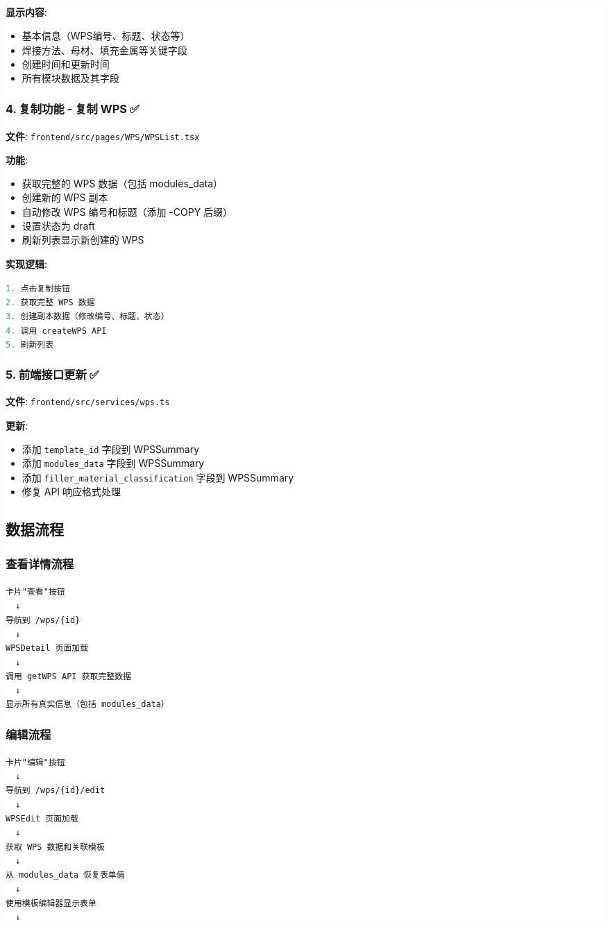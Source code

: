 **显示内容**:
- 基本信息（WPS编号、标题、状态等）
- 焊接方法、母材、填充金属等关键字段
- 创建时间和更新时间
- 所有模块数据及其字段

### 4. 复制功能 - 复制 WPS ✅

**文件**: `frontend/src/pages/WPS/WPSList.tsx`

**功能**:
- 获取完整的 WPS 数据（包括 modules_data）
- 创建新的 WPS 副本
- 自动修改 WPS 编号和标题（添加 -COPY 后缀）
- 设置状态为 draft
- 刷新列表显示新创建的 WPS

**实现逻辑**:
```typescript
1. 点击复制按钮
2. 获取完整 WPS 数据
3. 创建副本数据（修改编号、标题、状态）
4. 调用 createWPS API
5. 刷新列表
```

### 5. 前端接口更新 ✅

**文件**: `frontend/src/services/wps.ts`

**更新**:
- 添加 `template_id` 字段到 WPSSummary
- 添加 `modules_data` 字段到 WPSSummary
- 添加 `filler_material_classification` 字段到 WPSSummary
- 修复 API 响应格式处理

## 数据流程

### 查看详情流程
```
卡片"查看"按钮
  ↓
导航到 /wps/{id}
  ↓
WPSDetail 页面加载
  ↓
调用 getWPS API 获取完整数据
  ↓
显示所有真实信息（包括 modules_data）
```

### 编辑流程
```
卡片"编辑"按钮
  ↓
导航到 /wps/{id}/edit
  ↓
WPSEdit 页面加载
  ↓
获取 WPS 数据和关联模板
  ↓
从 modules_data 恢复表单值
  ↓
使用模板编辑器显示表单
  ↓
```